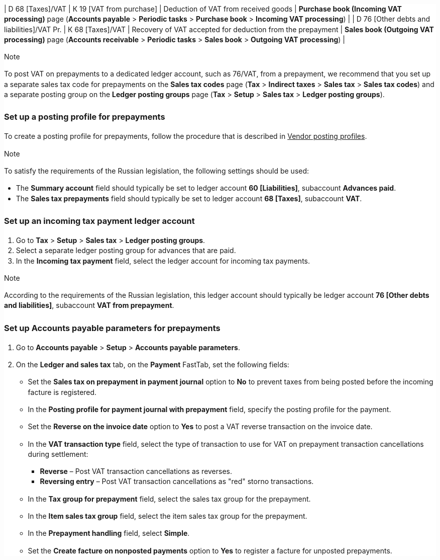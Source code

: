| D 68 [Taxes]/VAT                           | К 19 [VAT from purchase]                               | Deduction of VAT from received goods                       | **Purchase book (Incoming VAT processing)** page (**Accounts payable** \> **Periodic tasks** \> **Purchase book** \> **Incoming VAT processing**)                                                                                                                                                                                                                                                                                                                           |
| D 76 [Other debts and liabilities]/VAT Pr. | К 68 [Taxes]/VAT                                       | Recovery of VAT accepted for deduction from the prepayment | **Sales book (Outgoing VAT processing)** page (**Accounts receivable** \> **Periodic tasks** \> **Sales book** \> **Outgoing VAT processing**)                                                                                                                                                                                                                                                                                                                              |

> [!NOTE]
> To post VAT on prepayments to a dedicated ledger account, such as 76/VAT, from a prepayment, we recommend that you set up a separate sales tax code for prepayments on the **Sales tax codes** page (**Tax** \> **Indirect taxes** \> **Sales tax** \> **Sales tax codes**) and a separate posting group on the **Ledger posting groups** page (**Tax** \> **Setup** \> **Sales tax** \> **Ledger posting groups**).


### Set up a posting profile for prepayments

To create a posting profile for prepayments, follow the procedure that is described in [Vendor posting profiles](../accounts-payable/vendor-posting-profiles.md).

> [!NOTE]
> To satisfy the requirements of the Russian legislation, the following settings should be used:
>
>  - The **Summary account** field should typically be set to ledger account **60 [Liabilities]**, subaccount **Advances paid**.
>  - The **Sales tax prepayments** field should typically be set to ledger account **68 [Taxes]**, subaccount **VAT**.

### Set up an incoming tax payment ledger account

1. Go to **Tax** \> **Setup** \> **Sales tax** \> **Ledger posting groups**.
2. Select a separate ledger posting group for advances that are paid.
3. In the **Incoming tax payment** field, select the ledger account for incoming tax payments.

> [!NOTE]
> According to the requirements of the Russian legislation, this ledger account should typically be ledger account **76 [Other debts and liabilities]**, subaccount **VAT from prepayment**.

### Set up Accounts payable parameters for prepayments

1. Go to **Accounts payable** \> **Setup** \> **Accounts payable parameters**.
2. On the **Ledger and sales tax** tab, on the **Payment** FastTab, set the following fields:

    - Set the **Sales tax on prepayment in payment journal** option to **No** to prevent taxes from being posted before the incoming facture is registered.
    - In the **Posting profile for payment journal with prepayment** field, specify the posting profile for the payment. 
    - Set the **Reverse on the invoice date** option to **Yes** to post a VAT reverse transaction on the invoice date.
    - In the **VAT transaction type** field, select the type of transaction to use for VAT on prepayment transaction cancellations during settlement:

        - **Reverse** – Post VAT transaction cancellations as reverses.
        - **Reversing entry** – Post VAT transaction cancellations as "red" storno transactions.

    - In the **Tax group for prepayment** field, select the sales tax group for the prepayment.
    - In the **Item sales tax group** field, select the item sales tax group for the prepayment.
    - In the **Prepayment handling** field, select **Simple**.
    - Set the **Create facture on nonposted payments** option to **Yes** to register a facture for unposted prepayments.
